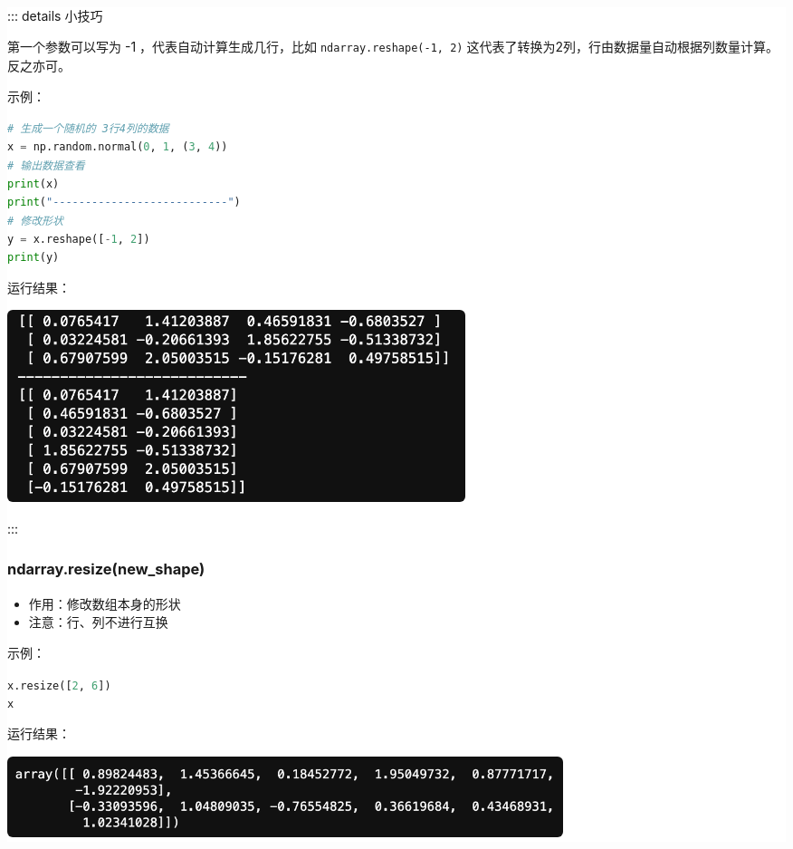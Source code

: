 ::: details 小技巧

第一个参数可以写为 -1 ，代表自动计算生成几行，比如 `ndarray.reshape(-1, 2)` 这代表了转换为2列，行由数据量自动根据列数量计算。反之亦可。

示例：

```python
# 生成一个随机的 3行4列的数据
x = np.random.normal(0, 1, (3, 4))
# 输出数据查看
print(x)
print("---------------------------")
# 修改形状
y = x.reshape([-1, 2])
print(y)
```

运行结果：

<img src="./assets/image-20240516111743781-5829465.png" alt="image-20240516111743781" style="zoom:60%; border-radius:10px;" />

:::

### ndarray.resize(new_shape)

- 作用：修改数组本身的形状
- 注意：行、列不进行互换

示例：

```python
x.resize([2, 6])
x
```

运行结果：

<img src="./assets/image-20240514190746550-5684869.png" alt="image-20240514190746550" style="zoom:60%; border-radius:10px;" />
